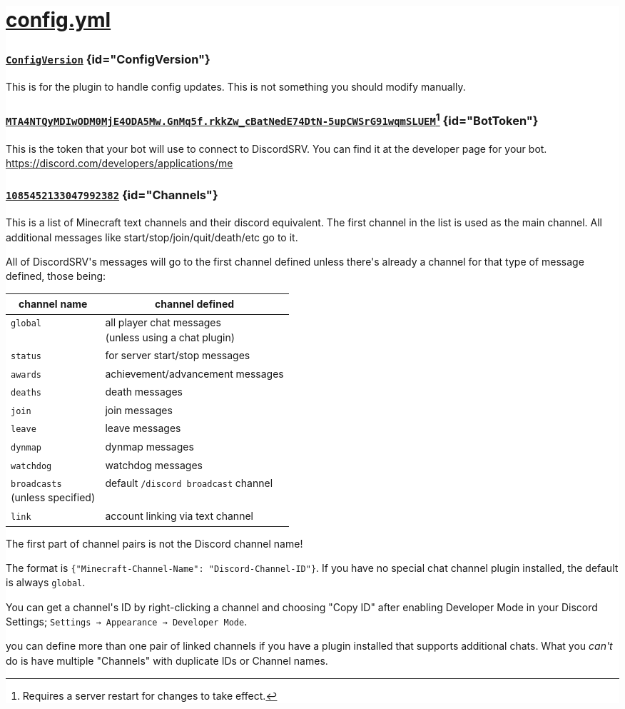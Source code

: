 # [config.yml](https://config.discordsrv.com/config/_)

### [`ConfigVersion`](https://config.discordsrv.com/config/ConfigVersion) {id="ConfigVersion"}
This is for the plugin to handle config updates. This is not something you should modify manually.

### [`MTA4NTQyMDIwODM0MjE4ODA5Mw.GnMq5f.rkkZw_cBatNedE74DtN-5upCWSrG91wqmSLUEM`](https://config.discordsrv.com/config/BotToken)[^1] {id="BotToken"}
This is the token that your bot will use to connect to DiscordSRV. You can find it at the developer page for your bot. https://discord.com/developers/applications/me

### [`1085452133047992382`](https://config.discordsrv.com/config/Channels) {id="Channels"}
This is a list of Minecraft text channels and their discord equivalent. The first channel in the list is used as the main channel. All additional messages like start/stop/join/quit/death/etc go to it.

All of DiscordSRV's messages will go to the first channel defined unless there's already a channel for that type of message defined, those being:

|             channel name             |                      channel defined                       |
| ------------------------------------ | ---------------------------------------------------------- |
| `global`                             | all player chat messages <br> (unless using a chat plugin) |
| `status`                             | for server start/stop messages                             |
| `awards`                             | achievement/advancement messages                           |
| `deaths`                             | death messages                                             |
| `join`                               | join messages                                              |
| `leave`                              | leave messages                                             |
| `dynmap`                             | dynmap messages                                            |
| `watchdog`                           | watchdog messages                                          |
| `broadcasts` <br> (unless specified) | default `/discord broadcast` channel                       |
| `link`                               | account linking via text channel                           |

The first part of channel pairs is not the Discord channel name!

The format is `{"Minecraft-Channel-Name": "Discord-Channel-ID"}`. If you have no special chat channel plugin installed, the default is always `global`.

You can get a channel's ID by right-clicking a channel and choosing "Copy ID" after enabling Developer Mode in your Discord Settings; `Settings → Appearance → Developer Mode`.

you can define more than one pair of linked channels if you have a plugin installed that supports additional chats. What you *can't* do is have multiple "Channels" with duplicate IDs or Channel names.


[^1]: Requires a server restart for changes to take effect.